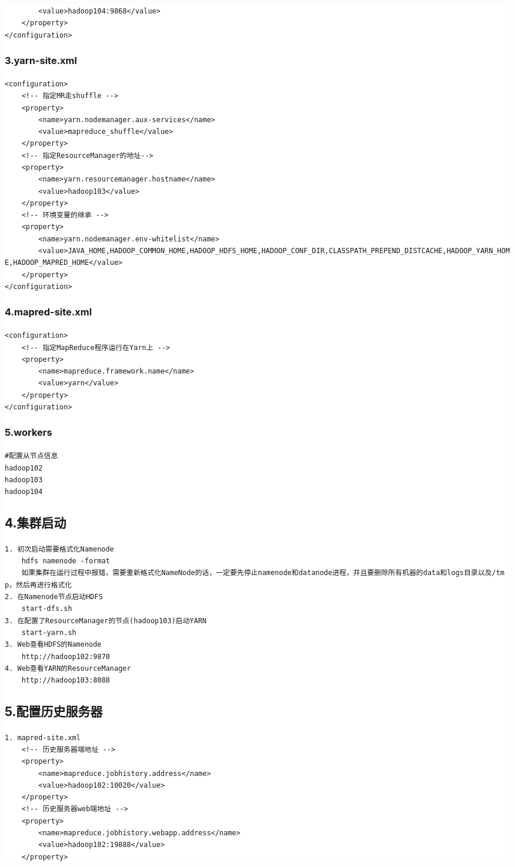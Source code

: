             <value>hadoop104:9868</value>
        </property>
    </configuration>
### 3.yarn-site.xml
    <configuration>
        <!-- 指定MR走shuffle -->
        <property>
            <name>yarn.nodemanager.aux-services</name>
            <value>mapreduce_shuffle</value>
        </property>
        <!-- 指定ResourceManager的地址-->
        <property>
            <name>yarn.resourcemanager.hostname</name>
            <value>hadoop103</value>
        </property>
        <!-- 环境变量的继承 -->
        <property>
            <name>yarn.nodemanager.env-whitelist</name>
            <value>JAVA_HOME,HADOOP_COMMON_HOME,HADOOP_HDFS_HOME,HADOOP_CONF_DIR,CLASSPATH_PREPEND_DISTCACHE,HADOOP_YARN_HOME,HADOOP_MAPRED_HOME</value>
        </property>
    </configuration>
### 4.mapred-site.xml
    <configuration>
        <!-- 指定MapReduce程序运行在Yarn上 -->
        <property>
            <name>mapreduce.framework.name</name>
            <value>yarn</value>
        </property>
    </configuration>
### 5.workers
    #配置从节点信息
    hadoop102
    hadoop103
    hadoop104
## 4.集群启动
    1. 初次启动需要格式化Namenode
        hdfs namenode -format
        如果集群在运行过程中报错，需要重新格式化NameNode的话，一定要先停止namenode和datanode进程，并且要删除所有机器的data和logs目录以及/tmp，然后再进行格式化
    2. 在Namenode节点启动HDFS
        start-dfs.sh
    3. 在配置了ResourceManager的节点(hadoop103)启动YARN
        start-yarn.sh
    3. Web查看HDFS的Namenode
        http://hadoop102:9870
    4. Web查看YARN的ResourceManager
        http://hadoop103:8088
## 5.配置历史服务器  
    1. mapred-site.xml
        <!-- 历史服务器端地址 -->
        <property>
            <name>mapreduce.jobhistory.address</name>
            <value>hadoop102:10020</value>
        </property>
        <!-- 历史服务器web端地址 -->
        <property>
            <name>mapreduce.jobhistory.webapp.address</name>
            <value>hadoop102:19888</value>
        </property>